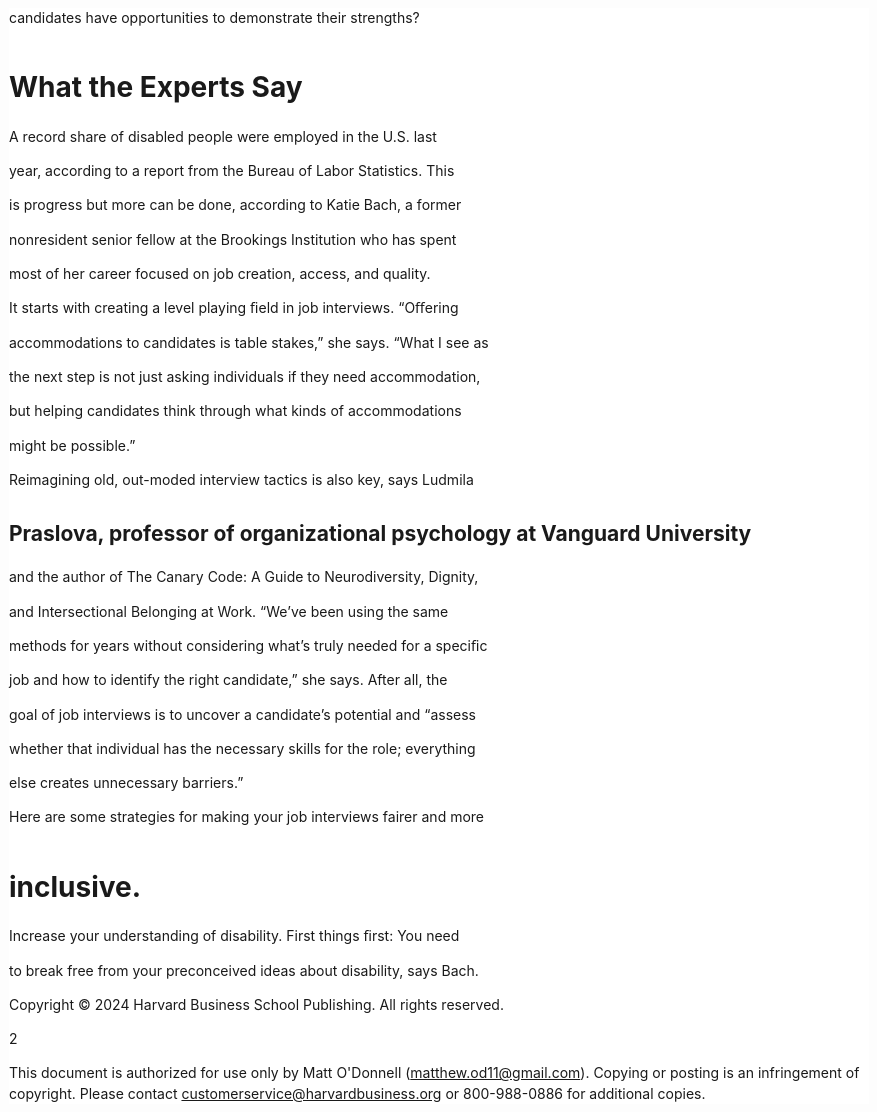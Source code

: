 candidates have opportunities to demonstrate their strengths?

# What the Experts Say

A record share of disabled people were employed in the U.S. last

year, according to a report from the Bureau of Labor Statistics. This

is progress but more can be done, according to Katie Bach, a former

nonresident senior fellow at the Brookings Institution who has spent

most of her career focused on job creation, access, and quality.

It starts with creating a level playing ﬁeld in job interviews. “Oﬀering

accommodations to candidates is table stakes,” she says. “What I see as

the next step is not just asking individuals if they need accommodation,

but helping candidates think through what kinds of accommodations

might be possible.”

Reimagining old, out-moded interview tactics is also key, says Ludmila

## Praslova, professor of organizational psychology at Vanguard University

and the author of The Canary Code: A Guide to Neurodiversity, Dignity,

and Intersectional Belonging at Work. “We’ve been using the same

methods for years without considering what’s truly needed for a speciﬁc

job and how to identify the right candidate,” she says. After all, the

goal of job interviews is to uncover a candidate’s potential and “assess

whether that individual has the necessary skills for the role; everything

else creates unnecessary barriers.”

Here are some strategies for making your job interviews fairer and more

# inclusive.

Increase your understanding of disability. First things ﬁrst: You need

to break free from your preconceived ideas about disability, says Bach.

Copyright © 2024 Harvard Business School Publishing. All rights reserved.

2

This document is authorized for use only by Matt O'Donnell (matthew.od11@gmail.com). Copying or posting is an infringement of copyright. Please contact customerservice@harvardbusiness.org or 800-988-0886 for additional copies.
